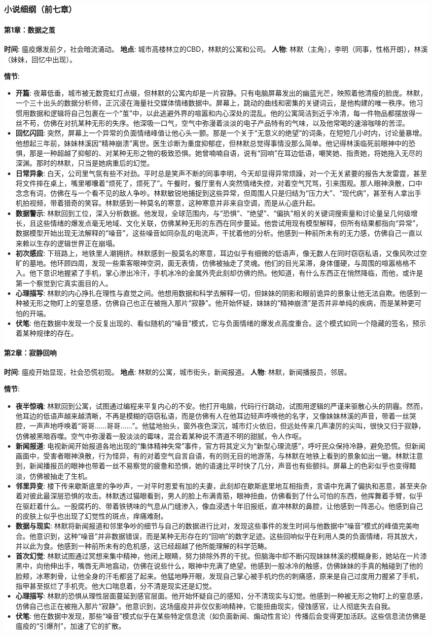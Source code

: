 
### 小说细纲（前七章）

#### 第1章：数据之茧

**时间**: 瘟疫爆发前夕，社会暗流涌动。
**地点**: 城市高楼林立的CBD，林默的公寓和公司。
**人物**: 林默（主角），李明（同事，性格开朗），林溪（妹妹，回忆中出现）。

**情节**:
*   **开篇**: 夜幕低垂，城市被无数霓虹灯点缀，但林默的公寓内却是一片寂静。只有电脑屏幕发出的幽蓝光芒，映照着他清瘦的脸庞。林默，一个三十出头的数据分析师，正沉浸在海量社交媒体情绪数据中。屏幕上，跳动的曲线和密集的关键词云，是他构建的唯一秩序。他习惯用数据和逻辑将自己包裹在一个“茧”中，以此逃避外界的喧嚣和内心深处的混乱。他的公寓简洁到近乎冷清，每一件物品都摆放得一丝不苟，仿佛在对抗某种无形的失序。他深吸一口气，空气中弥漫着淡淡的电子产品特有的气味，以及他常喝的速溶咖啡的苦涩。
*   **回忆闪回**: 突然，屏幕上一个异常的负面情绪峰值让他心头一颤。那是一个关于“无意义的绝望”的词条，在短短几小时内，讨论量暴增。他想起三年前，妹妹林溪因“精神崩溃”离世。医生诊断为重度抑郁症，但林默总觉得事情没那么简单。他记得林溪临死前眼神中的恐惧，那是一种超越了抑郁的、对某种无形之物的极致恐惧。她曾喃喃自语，说有“回响”在耳边低语，嘲笑她、指责她，将她拖入无尽的深渊。那时的林默，只当是她病重后的幻觉。
*   **日常异象**: 白天，公司里气氛有些不对劲。平时总是笑声不断的同事李明，今天却显得异常烦躁，对一个无关紧要的报告大发雷霆，甚至将文件摔在桌上，嘴里嘟囔着“烦死了，烦死了”。午餐时，餐厅里有人突然情绪失控，对着空气咒骂，引来围观。那人眼神涣散，口中念念有词，仿佛在与一个看不见的敌人争吵。林默敏锐地捕捉到这些异常，但周围人只是归结为“压力大”、“现代病”，甚至有人拿出手机拍视频，带着猎奇的笑容。林默感到一种莫名的寒意，这种寒意并非来自空调，而是从心底升起。
*   **数据警示**: 林默回到工位，深入分析数据。他发现，全球范围内，与“恐惧”、“绝望”、“偏执”相关的关键词搜索量和讨论量呈几何级增长，且这些情绪的爆发点毫无地域、文化关联，仿佛某种无形的东西在同步蔓延。他尝试用现有模型解释，但所有结果都指向“异常”，数据模型开始出现无法解释的“噪音”，这些噪音如同杂乱的电流声，干扰着他的分析。他感到一种前所未有的无力感，仿佛自己一直以来赖以生存的逻辑世界正在崩塌。
*   **初次感应**: 下班路上，地铁里人潮拥挤。林默感到一股莫名的寒意，耳边似乎有细微的低语声，像无数人在同时窃窃私语，又像风吹过空旷的墓地。他环顾四周，发现一些乘客眼神空洞，面无表情，仿佛被抽走了灵魂。他们的目光呆滞，身体僵硬，与周围的喧嚣格格不入。他下意识地握紧了手机，掌心渗出冷汗，手机冰冷的金属外壳此刻却仿佛灼热。他知道，有什么东西正在悄然降临，而他，或许是第一个察觉到它真实面目的人。
*   **心理描写**: 林默的内心挣扎在理性与直觉之间。他想用数据和科学去解释一切，但妹妹的阴影和眼前诡异的景象让他无法自欺。他感到一种被无形之物盯上的窒息感，仿佛自己也正在被拖入那片“寂静”。他开始怀疑，妹妹的“精神崩溃”是否并非单纯的疾病，而是某种更可怕的开端。
*   **伏笔**: 他在数据中发现一个反复出现的、看似随机的“噪音”模式，它与负面情绪的爆发点高度重合。这个模式如同一个隐藏的签名，预示着某种规律的存在。

#### 第2章：寂静回响

**时间**: 瘟疫开始显现，社会恐慌初现。
**地点**: 林默的公寓，城市街头，新闻报道。
**人物**: 林默，新闻播报员，邻居。

**情节**:
*   **夜半惊魂**: 林默回到公寓，试图通过编程来平复内心的不安。他打开电脑，代码行行跳动，试图用逻辑的严谨来驱散心头的阴霾。然而，他耳边的低语声越来越清晰，不再是模糊的窃窃私语，而是仿佛有人在他耳边轻声呼唤他的名字，又像妹妹林溪的声音，带着一丝哭腔，一声声地呼唤着“哥哥……哥哥……”。他猛地抬头，窗外夜色深沉，城市灯火依旧，但远处传来几声凄厉的尖叫，很快又归于寂静，仿佛被黑暗吞噬。空气中弥漫着一股淡淡的霉味，混合着某种说不清道不明的甜腻，令人作呕。
*   **新闻报道**: 电视新闻开始报道各地出现的“集体精神失常”事件，官方将其定义为“新型心理流感”，呼吁民众保持冷静，避免恐慌。但新闻画面中，受害者眼神涣散，行为怪异，有的对着空气自言自语，有的则无目的地游荡，与林默在地铁上看到的景象如出一辙。林默注意到，新闻播报员的眼神也带着一丝不易察觉的疲惫和恐惧，她的语速比平时快了几分，声音也有些颤抖。屏幕上的色彩似乎也变得黯淡，仿佛被抽走了生机。
*   **邻里异变**: 楼下传来歇斯底里的争吵声，一对平时恩爱有加的夫妻，此刻却在歇斯底里地互相指责，言语中充满了偏执和恶意，甚至夹杂着对彼此最深层恐惧的攻击。林默透过猫眼看到，男人的脸上布满青筋，眼神扭曲，仿佛看到了什么可怕的东西，他挥舞着手臂，似乎在驱赶着什么。一股腐朽的、带着铁锈味的气息从门缝渗入，像血浸透十年旧报纸，直冲林默的鼻腔，让他感到一阵恶心。他感到自己的皮肤上似乎也出现了幻觉性的斑点，痒痛难耐。
*   **数据与现实**: 林默将新闻报道和邻里争吵的细节与自己的数据进行比对，发现这些事件的发生时间与他数据中“噪音”模式的峰值完美吻合。他意识到，这种“噪音”并非数据错误，而是某种无形存在的“回响”的数字足迹。这些回响似乎在利用人类的负面情绪，将其放大，并以此为食。他感到一种前所未有的危机感，这已经超越了他所能理解的科学范畴。
*   **首次幻觉**: 林默试图通过冥想来集中精神，他闭上眼睛，努力排除外界的干扰。但脑海中却不断闪现妹妹林溪的模糊身影，她站在一片漆黑中，向他伸出手，嘴唇无声地翕动，仿佛在说些什么，眼神中充满了绝望。他感到一股冰冷的触感，仿佛妹妹的手真的触碰到了他的脸颊，冰寒刺骨，让他全身的汗毛都竖了起来。他猛地睁开眼，发现自己掌心被手机灼伤的刺痛感，原来是自己过度用力握紧了手机，指甲甚至抠烂了手机壳。他大口喘息着，分不清是现实还是幻觉。
*   **心理描写**: 林默的恐惧从理性层面蔓延到感官层面。他开始怀疑自己的感知，分不清现实与幻觉。他感到一种被无形之物盯上的窒息感，仿佛自己也正在被拖入那片“寂静”。他意识到，这场瘟疫并非仅仅影响精神，它能扭曲现实，侵蚀感官，让人彻底失去自我。
*   **伏笔**: 他在数据中发现，那些“噪音”模式似乎在某些特定信息流（如负面新闻、煽动性言论）传播后会变得更加活跃。这些信息流仿佛是瘟疫的“引爆剂”，加速了它的扩散。
